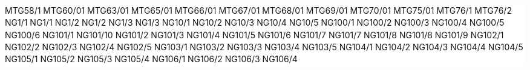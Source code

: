 MTG58/1
MTG60/01
MTG63/01
MTG65/01
MTG66/01
MTG67/01
MTG68/01
MTG69/01
MTG70/01
MTG75/01
MTG76/1
MTG76/2
NG1/1
NG1/1
NG1/2
NG1/2
NG1/3
NG1/3
NG10/1
NG10/2
NG10/3
NG10/4
NG10/5
NG100/1
NG100/2
NG100/3
NG100/4
NG100/5
NG100/6
NG101/1
NG101/10
NG101/2
NG101/3
NG101/4
NG101/5
NG101/6
NG101/7
NG101/7
NG101/8
NG101/8
NG101/9
NG102/1
NG102/2
NG102/3
NG102/4
NG102/5
NG103/1
NG103/2
NG103/3
NG103/4
NG103/5
NG104/1
NG104/2
NG104/3
NG104/4
NG104/5
NG105/1
NG105/2
NG105/3
NG105/4
NG106/1
NG106/2
NG106/3
NG106/4